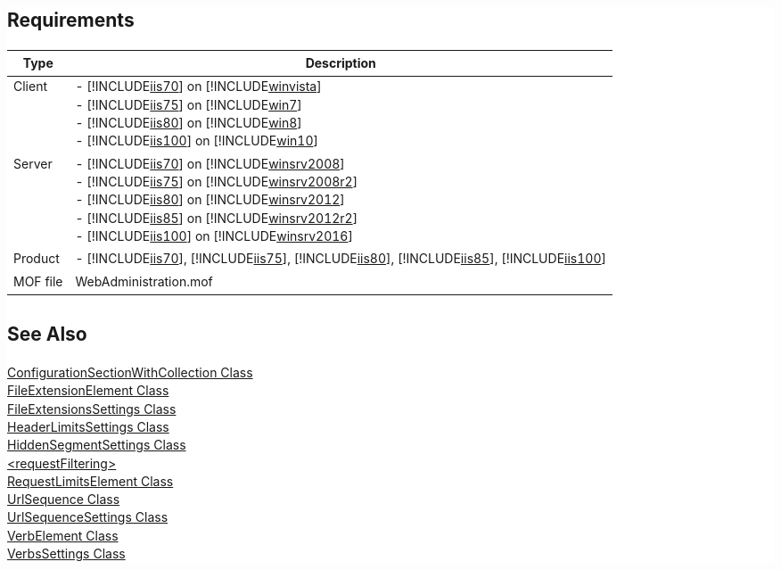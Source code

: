 ## Requirements  
  
|Type|Description|  
|----------|-----------------|  
|Client|-   [!INCLUDE[iis70](../wmi-provider/includes/iis70-md.md)] on [!INCLUDE[winvista](../wmi-provider/includes/winvista-md.md)]<br />-   [!INCLUDE[iis75](../wmi-provider/includes/iis75-md.md)] on [!INCLUDE[win7](../wmi-provider/includes/win7-md.md)]<br />-   [!INCLUDE[iis80](../wmi-provider/includes/iis80-md.md)] on [!INCLUDE[win8](../wmi-provider/includes/win8-md.md)]<br />-   [!INCLUDE[iis100](../wmi-provider/includes/iis100-md.md)] on [!INCLUDE[win10](../wmi-provider/includes/win10-md.md)]|  
|Server|-   [!INCLUDE[iis70](../wmi-provider/includes/iis70-md.md)] on [!INCLUDE[winsrv2008](../wmi-provider/includes/winsrv2008-md.md)]<br />-   [!INCLUDE[iis75](../wmi-provider/includes/iis75-md.md)] on [!INCLUDE[winsrv2008r2](../wmi-provider/includes/winsrv2008r2-md.md)]<br />-   [!INCLUDE[iis80](../wmi-provider/includes/iis80-md.md)] on [!INCLUDE[winsrv2012](../wmi-provider/includes/winsrv2012-md.md)]<br />-   [!INCLUDE[iis85](../wmi-provider/includes/iis85-md.md)] on [!INCLUDE[winsrv2012r2](../wmi-provider/includes/winsrv2012r2-md.md)]<br />-   [!INCLUDE[iis100](../wmi-provider/includes/iis100-md.md)] on [!INCLUDE[winsrv2016](../wmi-provider/includes/winsrv2016-md.md)]|  
|Product|-   [!INCLUDE[iis70](../wmi-provider/includes/iis70-md.md)], [!INCLUDE[iis75](../wmi-provider/includes/iis75-md.md)], [!INCLUDE[iis80](../wmi-provider/includes/iis80-md.md)], [!INCLUDE[iis85](../wmi-provider/includes/iis85-md.md)], [!INCLUDE[iis100](../wmi-provider/includes/iis100-md.md)]|  
|MOF file|WebAdministration.mof|  
  
## See Also  
 [ConfigurationSectionWithCollection Class](../wmi-provider/configurationsectionwithcollection-class.md)   
 [FileExtensionElement Class](../wmi-provider/fileextensionelement-class.md)   
 [FileExtensionsSettings Class](../wmi-provider/fileextensionssettings-class.md)   
 [HeaderLimitsSettings Class](../wmi-provider/headerlimitssettings-class.md)   
 [HiddenSegmentSettings Class](../wmi-provider/hiddensegmentsettings-class.md)   
 [\<requestFiltering>](../Topic/requestFiltering%20Element%20for%20security.md)   
 [RequestLimitsElement Class](../wmi-provider/requestlimitselement-class.md)   
 [UrlSequence Class](../wmi-provider/urlsequence-class.md)   
 [UrlSequenceSettings Class](../wmi-provider/urlsequencesettings-class.md)   
 [VerbElement Class](../wmi-provider/verbelement-class.md)   
 [VerbsSettings Class](../wmi-provider/verbssettings-class.md)